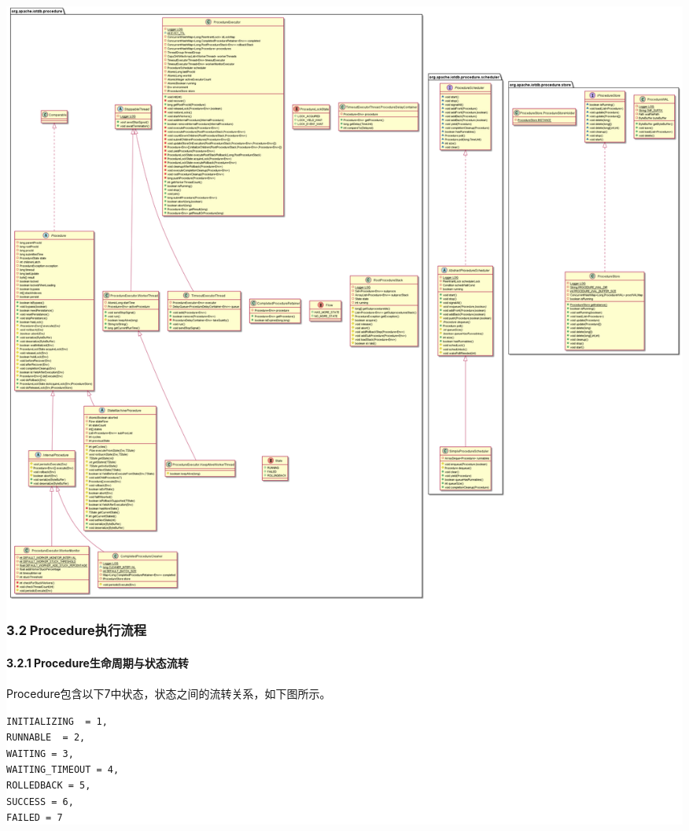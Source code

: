 ![procedure_class](./procedure_class.png)

### 3.2 Procedure执行流程

#### 3.2.1 Procedure生命周期与状态流转

Procedure包含以下7中状态，状态之间的流转关系，如下图所示。

```thrift
INITIALIZING  = 1,              
RUNNABLE  = 2,                  
WAITING = 3,
WAITING_TIMEOUT = 4,
ROLLEDBACK = 5,
SUCCESS = 6,                    
FAILED = 7                        
```
